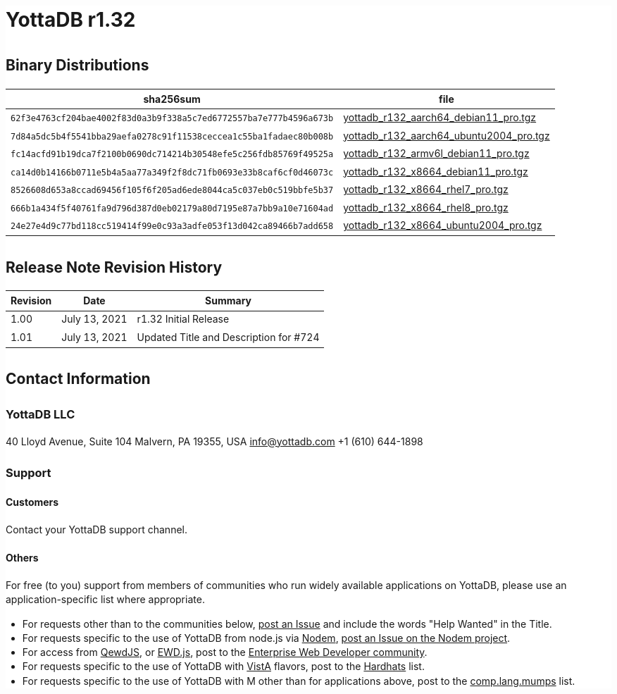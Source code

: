 # YottaDB r1.32
## Binary Distributions

| sha256sum | file |
| --------- | ---- |
| `62f3e4763cf204bae4002f83d0a3b9f338a5c7ed6772557ba7e777b4596a673b` | [yottadb_r132_aarch64_debian11_pro.tgz](/uploads/47b34e13275eab9351ec292b48b2ae49/yottadb_r132_aarch64_debian11_pro.tgz) |
| `7d84a5dc5b4f5541bba29aefa0278c91f11538ceccea1c55ba1fadaec80b008b` | [yottadb_r132_aarch64_ubuntu2004_pro.tgz](/uploads/b52f8248d8fc8af064236377ba3756a3/yottadb_r132_aarch64_ubuntu2004_pro.tgz) |
| `fc14acfd91b19dca7f2100b0690dc714214b30548efe5c256fdb85769f49525a` | [yottadb_r132_armv6l_debian11_pro.tgz](/uploads/ff4e546a92f7acb5433284db1b1f5770/yottadb_r132_armv6l_debian11_pro.tgz) |
| `ca14d0b14166b0711e5b4a5aa77a349f2f8dc71fb0693e33b8caf6cf0d46073c` | [yottadb_r132_x8664_debian11_pro.tgz](/uploads/4f3c7d22917d91630d8e6b7d76c186f6/yottadb_r132_x8664_debian11_pro.tgz) |
| `8526608d653a8ccad69456f105f6f205ad6ede8044ca5c037eb0c519bbfe5b37` | [yottadb_r132_x8664_rhel7_pro.tgz](/uploads/aa2c50370a51cc6d734008bc0adcad3a/yottadb_r132_x8664_rhel7_pro.tgz) |
| `666b1a434f5f40761fa9d796d387d0eb02179a80d7195e87a7bb9a10e71604ad` | [yottadb_r132_x8664_rhel8_pro.tgz](/uploads/a9ae34c049115f731cc1633db48d0790/yottadb_r132_x8664_rhel8_pro.tgz) |
| `24e27e4d9c77bd118cc519414f99e0c93a3adfe053f13d042ca89466b7add658` | [yottadb_r132_x8664_ubuntu2004_pro.tgz](/uploads/910419c553f85a6856a5971a22cfe25e/yottadb_r132_x8664_ubuntu2004_pro.tgz) |

## Release Note Revision History

| Revision | Date | Summary |
| ---------| ---- | ------- |
| 1.00     | July 13, 2021 | r1.32 Initial Release |
| 1.01     | July 13, 2021 | Updated Title and Description for #724 |

## Contact Information

### YottaDB LLC

40 Lloyd Avenue, Suite 104 Malvern, PA 19355, USA <info@yottadb.com> +1 (610) 644-1898

### Support

#### Customers

Contact your YottaDB support channel.

#### Others

For free (to you) support from members of communities who run widely available applications on YottaDB, please use an application-specific list where appropriate.

* For requests other than to the communities below, [post an Issue](https://gitlab.com/YottaDB/DB/YDB/issues) and include the words "Help Wanted" in the Title.
* For requests specific to the use of YottaDB from node.js via [Nodem](https://github.com/dlwicksell/nodem), [post an Issue on the Nodem project](https://github.com/dlwicksell/nodem/issues/new/).
* For access from [QewdJS](http://qewdjs.com/), or [EWD.js](https://github.com/robtweed/ewd.js), post to the [Enterprise Web Developer community](https://groups.google.com/forum/#!forum/enterprise-web-developer-community).
* For requests specific to the use of YottaDB with [VistA](https://en.wikipedia.org/wiki/VistA) flavors, post to the [Hardhats](https://groups.google.com/forum/#!forum/hardhats) list.
* For requests specific to the use of YottaDB with M other than for applications above, post to the [comp.lang.mumps](https://groups.google.com/forum/#!forum/comp.lang.mumps) list.
